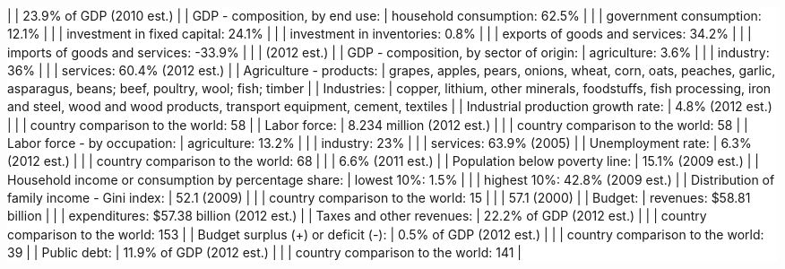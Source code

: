 | | 23.9% of GDP (2010 est.) |
| GDP - composition, by end use: | household consumption: 62.5% |
| | government consumption: 12.1% |
| | investment in fixed capital: 24.1% |
| | investment in inventories: 0.8% |
| | exports of goods and services: 34.2% |
| | imports of goods and services: -33.9% |
| | (2012 est.) |
| GDP - composition, by sector of origin: | agriculture: 3.6% |
| | industry: 36% |
| | services: 60.4% (2012 est.) |
| Agriculture - products: | grapes, apples, pears, onions, wheat, corn, oats, peaches, garlic, asparagus, beans; beef, poultry, wool; fish; timber |
| Industries: | copper, lithium, other minerals, foodstuffs, fish processing, iron and steel, wood and wood products, transport equipment, cement, textiles |
| Industrial production growth rate: | 4.8% (2012 est.) |
| | country comparison to the world:   58 |
| Labor force: | 8.234 million (2012 est.) |
| | country comparison to the world:   58 |
| Labor force - by occupation: | agriculture: 13.2% |
| | industry: 23% |
| | services: 63.9% (2005) |
| Unemployment rate: | 6.3% (2012 est.) |
| | country comparison to the world:   68 |
| | 6.6% (2011 est.) |
| Population below poverty line: | 15.1% (2009 est.) |
| Household income or consumption by percentage share: | lowest 10%: 1.5% |
| | highest 10%: 42.8% (2009 est.) |
| Distribution of family income - Gini index: | 52.1 (2009) |
| | country comparison to the world:   15 |
| | 57.1 (2000) |
| Budget: | revenues: $58.81 billion |
| | expenditures: $57.38 billion (2012 est.) |
| Taxes and other revenues: | 22.2% of GDP (2012 est.) |
| | country comparison to the world:   153 |
| Budget surplus (+) or deficit (-): | 0.5% of GDP (2012 est.) |
| | country comparison to the world:   39 |
| Public debt: | 11.9% of GDP (2012 est.) |
| | country comparison to the world:   141 |